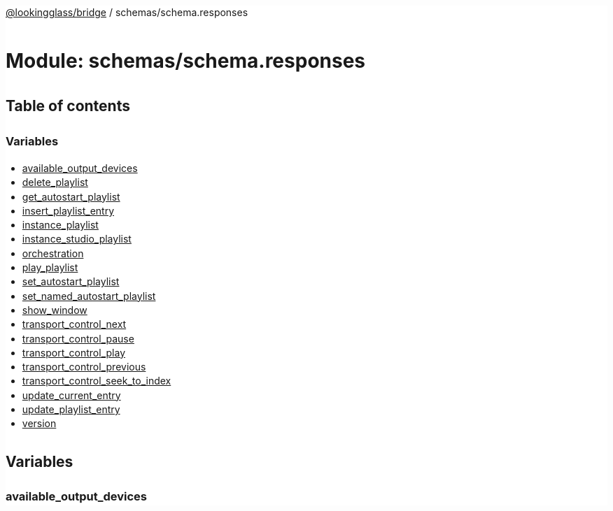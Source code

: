 [@lookingglass/bridge](../README.md) / schemas/schema.responses

# Module: schemas/schema.responses

## Table of contents

### Variables

- [available\_output\_devices](schemas_schema_responses.md#available_output_devices)
- [delete\_playlist](schemas_schema_responses.md#delete_playlist)
- [get\_autostart\_playlist](schemas_schema_responses.md#get_autostart_playlist)
- [insert\_playlist\_entry](schemas_schema_responses.md#insert_playlist_entry)
- [instance\_playlist](schemas_schema_responses.md#instance_playlist)
- [instance\_studio\_playlist](schemas_schema_responses.md#instance_studio_playlist)
- [orchestration](schemas_schema_responses.md#orchestration)
- [play\_playlist](schemas_schema_responses.md#play_playlist)
- [set\_autostart\_playlist](schemas_schema_responses.md#set_autostart_playlist)
- [set\_named\_autostart\_playlist](schemas_schema_responses.md#set_named_autostart_playlist)
- [show\_window](schemas_schema_responses.md#show_window)
- [transport\_control\_next](schemas_schema_responses.md#transport_control_next)
- [transport\_control\_pause](schemas_schema_responses.md#transport_control_pause)
- [transport\_control\_play](schemas_schema_responses.md#transport_control_play)
- [transport\_control\_previous](schemas_schema_responses.md#transport_control_previous)
- [transport\_control\_seek\_to\_index](schemas_schema_responses.md#transport_control_seek_to_index)
- [update\_current\_entry](schemas_schema_responses.md#update_current_entry)
- [update\_playlist\_entry](schemas_schema_responses.md#update_playlist_entry)
- [version](schemas_schema_responses.md#version)

## Variables

### available\_output\_devices
